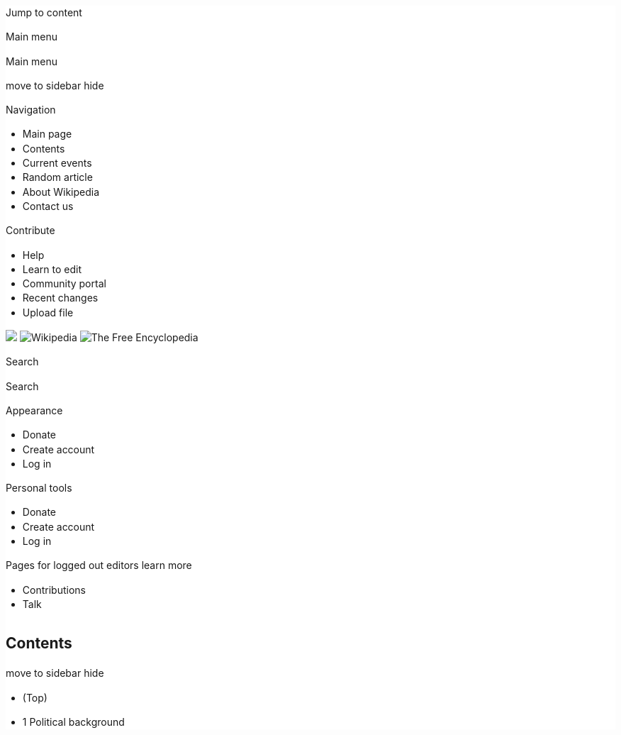 Jump to content

Main menu

Main menu

move to sidebar hide

Navigation

  * Main page
  * Contents
  * Current events
  * Random article
  * About Wikipedia
  * Contact us

Contribute

  * Help
  * Learn to edit
  * Community portal
  * Recent changes
  * Upload file

![](/static/images/icons/wikipedia.png)
![Wikipedia](/static/images/mobile/copyright/wikipedia-wordmark-en.svg) ![The
Free Encyclopedia](/static/images/mobile/copyright/wikipedia-tagline-en.svg)

Search

Search

Appearance

  * Donate
  * Create account
  * Log in

Personal tools

  * Donate
  * Create account
  * Log in

Pages for logged out editors learn more

  * Contributions
  * Talk

## Contents

move to sidebar hide

  * (Top)

  * 1 Political background
